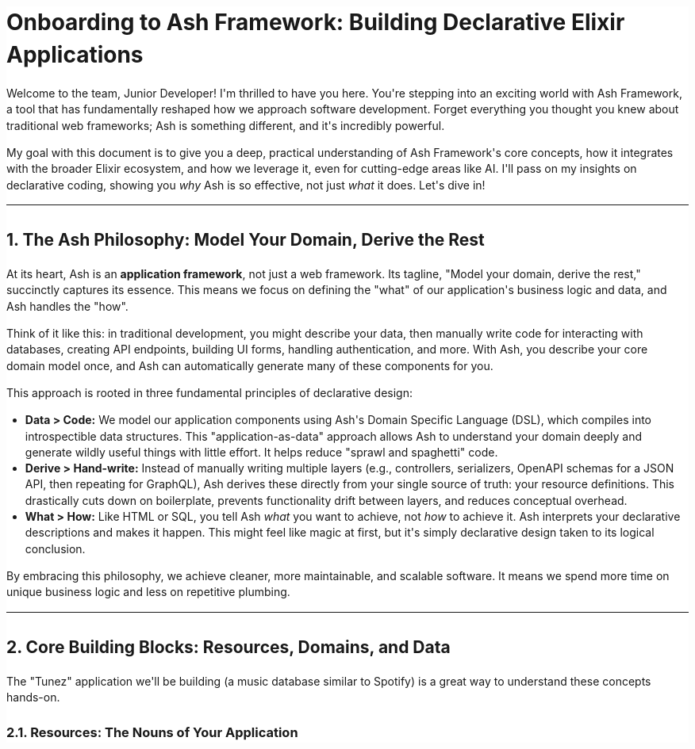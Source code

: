 # Onboarding to Ash Framework: Building Declarative Elixir Applications

Welcome to the team, Junior Developer! I'm thrilled to have you here. You're stepping into an exciting world with Ash Framework, a tool that has fundamentally reshaped how we approach software development. Forget everything you thought you knew about traditional web frameworks; Ash is something different, and it's incredibly powerful.

My goal with this document is to give you a deep, practical understanding of Ash Framework's core concepts, how it integrates with the broader Elixir ecosystem, and how we leverage it, even for cutting-edge areas like AI. I'll pass on my insights on declarative coding, showing you *why* Ash is so effective, not just *what* it does. Let's dive in!

---

## 1. The Ash Philosophy: Model Your Domain, Derive the Rest

At its heart, Ash is an **application framework**, not just a web framework. Its tagline, "Model your domain, derive the rest," succinctly captures its essence. This means we focus on defining the "what" of our application's business logic and data, and Ash handles the "how".

Think of it like this: in traditional development, you might describe your data, then manually write code for interacting with databases, creating API endpoints, building UI forms, handling authentication, and more. With Ash, you describe your core domain model once, and Ash can automatically generate many of these components for you.

This approach is rooted in three fundamental principles of declarative design:

*   **Data > Code:** We model our application components using Ash's Domain Specific Language (DSL), which compiles into introspectible data structures. This "application-as-data" approach allows Ash to understand your domain deeply and generate wildly useful things with little effort. It helps reduce "sprawl and spaghetti" code.
*   **Derive > Hand-write:** Instead of manually writing multiple layers (e.g., controllers, serializers, OpenAPI schemas for a JSON API, then repeating for GraphQL), Ash derives these directly from your single source of truth: your resource definitions. This drastically cuts down on boilerplate, prevents functionality drift between layers, and reduces conceptual overhead.
*   **What > How:** Like HTML or SQL, you tell Ash *what* you want to achieve, not *how* to achieve it. Ash interprets your declarative descriptions and makes it happen. This might feel like magic at first, but it's simply declarative design taken to its logical conclusion.

By embracing this philosophy, we achieve cleaner, more maintainable, and scalable software. It means we spend more time on unique business logic and less on repetitive plumbing.

---

## 2. Core Building Blocks: Resources, Domains, and Data

The "Tunez" application we'll be building (a music database similar to Spotify) is a great way to understand these concepts hands-on.

### 2.1. Resources: The Nouns of Your Application
